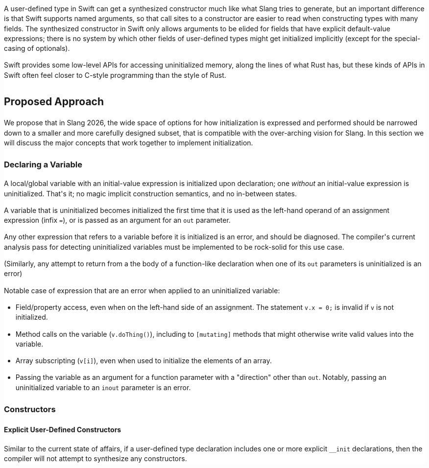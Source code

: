 A user-defined type in Swift can get a synthesized constructor much like what Slang tries to generate, but an important difference is that Swift supports named arguments, so that call sites to a constructor are easier to read when constructing types with many fields.
The synthesized constructor in Swift only allows arguments to be elided for fields that have explicit default-value expressions; there is no system by which other fields of user-defined types might get initialized implicitly (except for the special-casing of optionals).

Swift provides some low-level APIs for accessing uninitialized memory, along the lines of what Rust has, but these kinds of APIs in Swift often feel closer to C-style programming than the style of Rust.

Proposed Approach
-----------------

We propose that in Slang 2026, the wide space of options for how initialization is expressed and performed should be narrowed down to a smaller and more carefully designed subset, that is compatible with the over-arching vision for Slang.
In this section we will discuss the major concepts that work together to implement initialization.

### Declaring a Variable

A local/global variable with an initial-value expression is initialized upon declaration; one *without* an initial-value expression is uninitialized.
That's it; no magic implicit construction semantics, and no in-between states.

A variable that is uninitialized becomes initialized the first time that it is used as the left-hand operand of an assignment expression (infix `=`), or is passed as an argument for an `out` parameter.

Any other expression that refers to a variable before it is initialized is an error, and should be diagnosed.
The compiler's current analysis pass for detecting uninitialized variables must be implemented to be rock-solid for this use case.

(Similarly, any attempt to return from a the body of a function-like declaration when one of its `out` parameters is uninitialized is an error)

Notable case of expression that are an error when applied to an uninitialized variable:

* Field/property access, even when on the left-hand side of an assignment. The statement `v.x = 0;` is invalid if `v` is not initialized.

* Method calls on the variable (`v.doThing()`), including to `[mutating]` methods that might otherwise write valid values into the variable.

* Array subscripting (`v[i]`), even when used to initialize the elements of an array.

* Passing the variable as an argument for a function parameter with a "direction" other than `out`. Notably, passing an uninitialized variable to an `inout` parameter is an error.

### Constructors

#### Explicit User-Defined Constructors

Similar to the current state of affairs, if a user-defined type declaration includes one or more explicit `__init` declarations, then the compiler will not attempt to synthesize any constructors.
